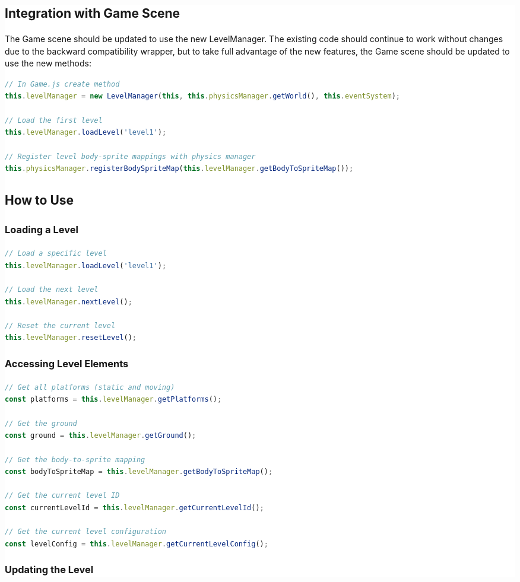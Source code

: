 ## Integration with Game Scene

The Game scene should be updated to use the new LevelManager. The existing code should continue to work without changes due to the backward compatibility wrapper, but to take full advantage of the new features, the Game scene should be updated to use the new methods:

```javascript
// In Game.js create method
this.levelManager = new LevelManager(this, this.physicsManager.getWorld(), this.eventSystem);

// Load the first level
this.levelManager.loadLevel('level1');

// Register level body-sprite mappings with physics manager
this.physicsManager.registerBodySpriteMap(this.levelManager.getBodyToSpriteMap());
```

## How to Use

### Loading a Level

```javascript
// Load a specific level
this.levelManager.loadLevel('level1');

// Load the next level
this.levelManager.nextLevel();

// Reset the current level
this.levelManager.resetLevel();
```

### Accessing Level Elements

```javascript
// Get all platforms (static and moving)
const platforms = this.levelManager.getPlatforms();

// Get the ground
const ground = this.levelManager.getGround();

// Get the body-to-sprite mapping
const bodyToSpriteMap = this.levelManager.getBodyToSpriteMap();

// Get the current level ID
const currentLevelId = this.levelManager.getCurrentLevelId();

// Get the current level configuration
const levelConfig = this.levelManager.getCurrentLevelConfig();
```

### Updating the Level
